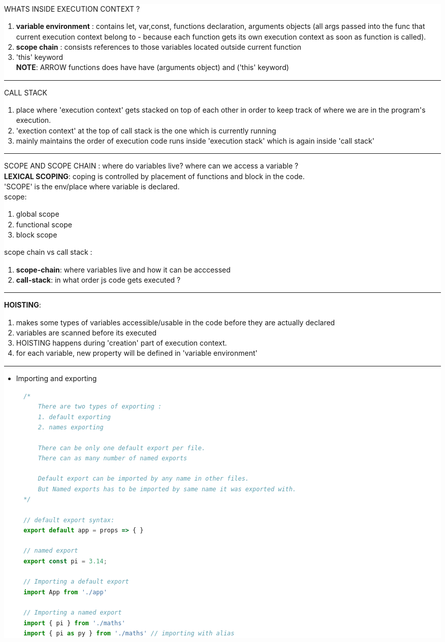 WHATS INSIDE EXECUTION CONTEXT ?
1. __variable environment__ : contains let, var,const, functions declaration, arguments objects (all args passed into the func that current execution context belong to - because each function gets its own execution context as soon as function is called).
2. __scope chain__ : consists references to those variables located outside current function
3. 'this' keyword\
__NOTE__: ARROW functions does have have (arguments object) and ('this' keyword)

---
CALL STACK
1. place where 'execution context' gets stacked on top of each other in order to keep track of where we are in the program's execution.
2. 'exection context' at the top of call stack is the one which is currently running
3. mainly maintains the order of execution
code runs inside 'execution stack' which is again inside 'call stack'

---
SCOPE AND SCOPE CHAIN : where do variables live? where can we access a variable ?\
__LEXICAL SCOPING__: coping is controlled by placement of functions and block in the code.\
'SCOPE' is the env/place where variable is declared.\
scope:
1. global scope
2. functional scope
3. block scope

scope chain vs call stack :
1. __scope-chain__: where variables live and how it can be acccessed
2. __call-stack__: in what order js code gets executed ?
---

__HOISTING__:
1. makes some types of variables accessible/usable in the code before they are actually declared
2. variables are scanned before its executed
3. HOISTING happens during 'creation' part of execution context.
4. for each variable, new property will be defined in 'variable environment'

---
* Importing and exporting
  ```javascript
    /*
        There are two types of exporting :
        1. default exporting
        2. names exporting

        There can be only one default export per file.
        There can as many number of named exports

        Default export can be imported by any name in other files.
        But Named exports has to be imported by same name it was exported with.
    */

    // default export syntax:
    export default app = props => { }

    // named export
    export const pi = 3.14;

    // Importing a default export
    import App from './app'

    // Importing a named export
    import { pi } from './maths'
    import { pi as py } from './maths' // importing with alias
  ```
